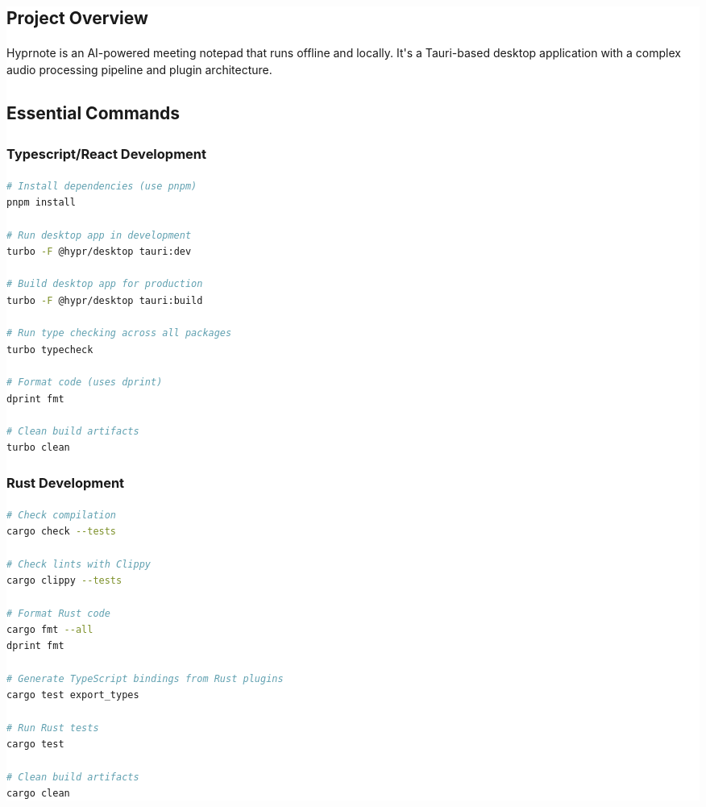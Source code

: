 ## Project Overview

Hyprnote is an AI-powered meeting notepad that runs offline and locally. It's a Tauri-based desktop application with a complex audio processing pipeline and plugin architecture.

## Essential Commands

### Typescript/React Development
```bash
# Install dependencies (use pnpm)
pnpm install

# Run desktop app in development
turbo -F @hypr/desktop tauri:dev

# Build desktop app for production
turbo -F @hypr/desktop tauri:build

# Run type checking across all packages
turbo typecheck

# Format code (uses dprint)
dprint fmt

# Clean build artifacts
turbo clean
```

### Rust Development
```bash
# Check compilation
cargo check --tests

# Check lints with Clippy
cargo clippy --tests

# Format Rust code
cargo fmt --all
dprint fmt

# Generate TypeScript bindings from Rust plugins
cargo test export_types

# Run Rust tests
cargo test

# Clean build artifacts
cargo clean
```
